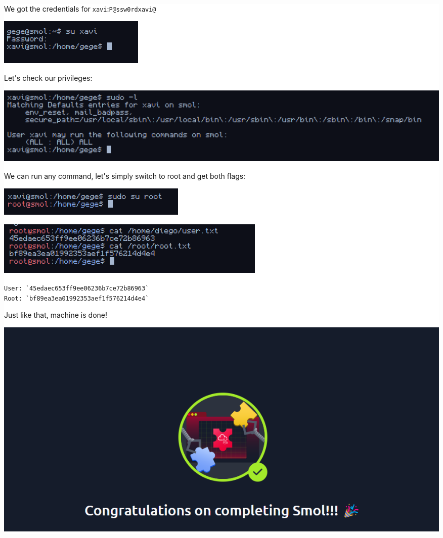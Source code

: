 We got the credentials for `xavi`:`P@ssw0rdxavi@`

![Pasted image 20250127164554.png](../../IMAGES/Pasted%20image%2020250127164554.png)

Let's check our privileges:

![Pasted image 20250127164617.png](../../IMAGES/Pasted%20image%2020250127164617.png)

We can run any command, let's simply switch to root and get both flags:

![Pasted image 20250127164658.png](../../IMAGES/Pasted%20image%2020250127164658.png)

![Pasted image 20250127164744.png](../../IMAGES/Pasted%20image%2020250127164744.png)

```ad-important
User: `45edaec653ff9ee06236b7ce72b86963`
Root: `bf89ea3ea01992353aef1f576214d4e4`
```

Just like that, machine is done!

![Pasted image 20250127164841.png](../../IMAGES/Pasted%20image%2020250127164841.png)


